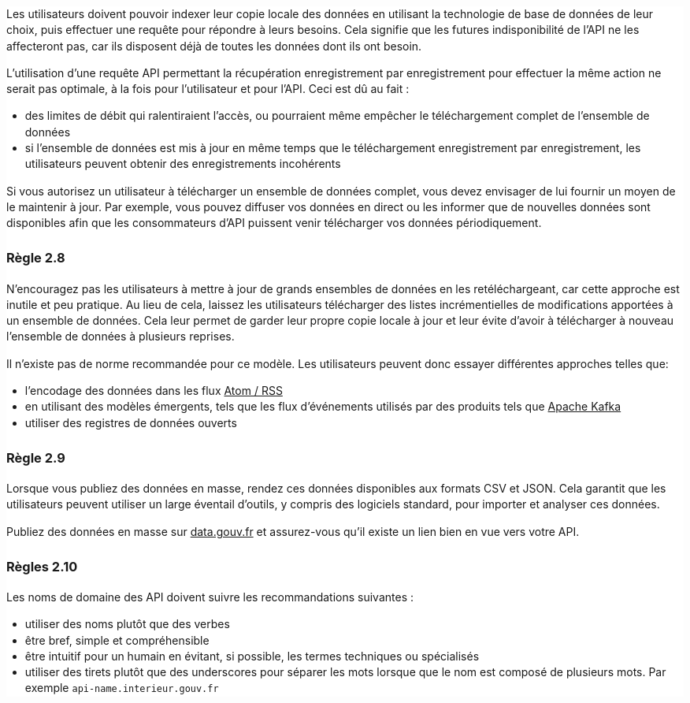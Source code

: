 Les utilisateurs doivent pouvoir indexer leur copie locale des données en utilisant la technologie de base de données de leur choix, puis effectuer une requête pour répondre à leurs besoins. Cela signifie que les futures indisponibilité de l’API ne les affecteront pas, car ils disposent déjà de toutes les données dont ils ont besoin.

L’utilisation d’une requête API permettant la récupération enregistrement par enregistrement pour effectuer la même action ne serait pas optimale, à la fois pour l’utilisateur et pour l’API. Ceci est dû au fait :

- des limites de débit qui ralentiraient l’accès, ou pourraient même empêcher le téléchargement complet de l’ensemble de données
- si l’ensemble de données est mis à jour en même temps que le téléchargement enregistrement par enregistrement, les utilisateurs peuvent obtenir des enregistrements incohérents

Si vous autorisez un utilisateur à télécharger un ensemble de données complet, vous devez envisager de lui fournir un moyen de le maintenir à jour. Par exemple, vous pouvez diffuser vos données en direct ou les informer que de nouvelles données sont disponibles afin que les consommateurs d’API puissent venir télécharger vos données périodiquement.

### Règle 2.8

N’encouragez pas les utilisateurs à mettre à jour de grands ensembles de données en les retéléchargeant, car cette approche est inutile et peu pratique. Au lieu de cela, laissez les utilisateurs télécharger des listes incrémentielles de modifications apportées à un ensemble de données. Cela leur permet de garder leur propre copie locale à jour et leur évite d’avoir à télécharger à nouveau l’ensemble de données à plusieurs reprises.

Il n’existe pas de norme recommandée pour ce modèle. Les utilisateurs peuvent donc essayer différentes approches telles que:

- l’encodage des données dans les flux <a href="https://en.wikipedia.org/wiki/Atom" target="_blank">Atom / RSS</a>
- en utilisant des modèles émergents, tels que les flux d’événements utilisés par des produits tels que <a href="https://kafka.apache.org/" target="_blank">Apache Kafka</a>
- utiliser des registres de données ouverts

### Règle 2.9

Lorsque vous publiez des données en masse, rendez ces données disponibles aux formats CSV et JSON. Cela garantit que les utilisateurs peuvent utiliser un large éventail d’outils, y compris des logiciels standard, pour importer et analyser ces données.

Publiez des données en masse sur <a href="https://data.gouv.fr/" target="_blank">data.gouv.fr</a> et assurez-vous qu’il existe un lien bien en vue vers votre API.

### Règles 2.10

Les noms de domaine des API doivent suivre les recommandations suivantes :

- utiliser des noms plutôt que des verbes
- être bref, simple et compréhensible
- être intuitif pour un humain en évitant, si possible, les termes techniques ou spécialisés
- utiliser des tirets plutôt que des underscores pour séparer les mots lorsque que le nom est composé de plusieurs mots. Par exemple `api-name.interieur.gouv.fr`
